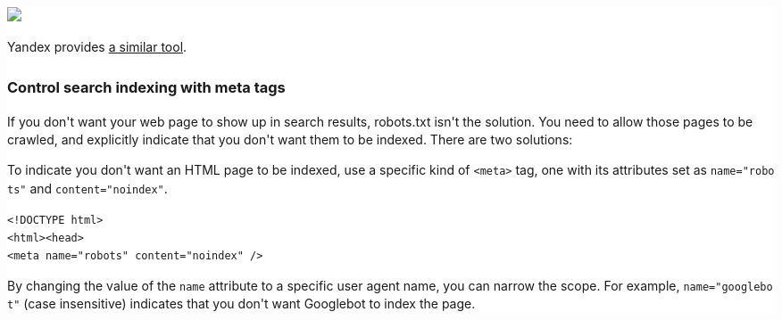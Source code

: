 <img src="imgs/robots-txt-validator.png" srcset="imgs/robots-txt-validator-2x.png 2x, imgs/robots-txt-validator.png 1x" />

Yandex provides [a similar tool](https://webmaster.yandex.com/tools/robotstxt/).

### Control search indexing with meta tags

If you don't want your web page to show up in search results, robots.txt isn't the solution. You need to allow those pages to be crawled, and explicitly indicate that you don't want them to be indexed. There are two solutions:

To indicate you don't want an HTML page to be indexed, use a specific kind of `<meta>` tag, one with its attributes set as `name="robots"` and `content="noindex"`.

    <!DOCTYPE html>
    <html><head>
    <meta name="robots" content="noindex" />
    

By changing the value of the `name` attribute to a specific user agent name, you can narrow the scope. For example, `name="googlebot"` (case insensitive) indicates that you don't want Googlebot to index the page.
